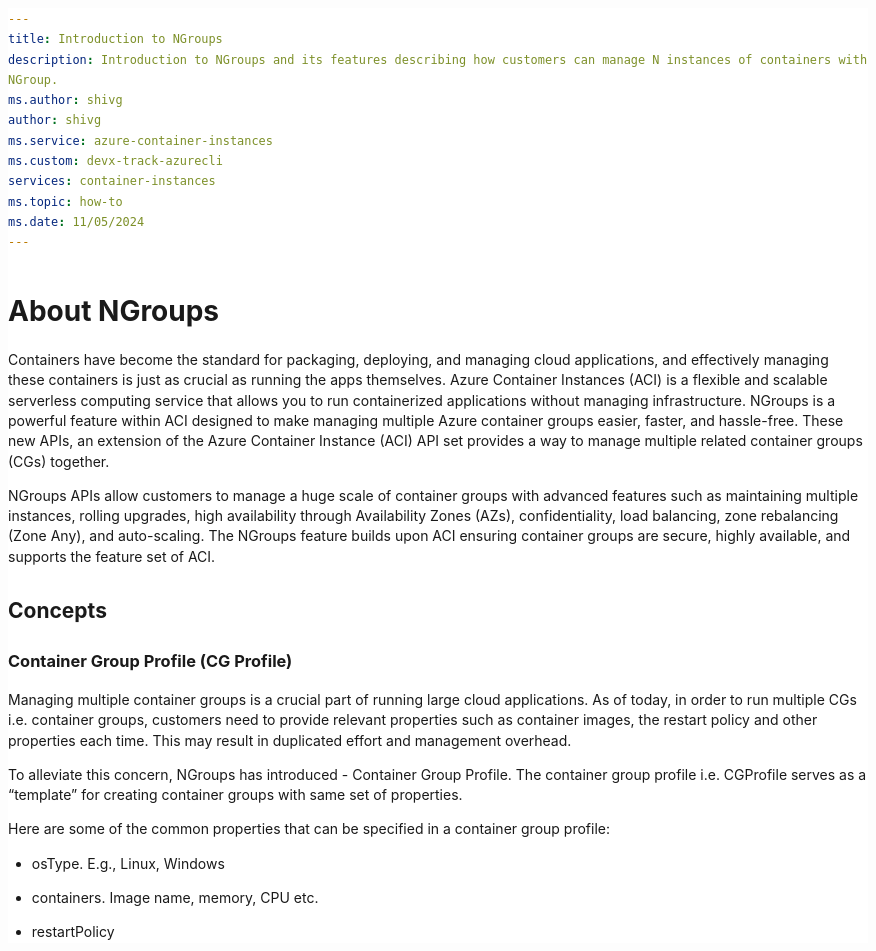 ```yaml
---
title: Introduction to NGroups
description: Introduction to NGroups and its features describing how customers can manage N instances of containers with NGroup.
ms.author: shivg
author: shivg
ms.service: azure-container-instances
ms.custom: devx-track-azurecli
services: container-instances
ms.topic: how-to
ms.date: 11/05/2024
---
```


# About NGroups

Containers have become the standard for packaging, deploying, and managing cloud applications, and effectively managing these containers is just as crucial as running the apps themselves. Azure Container Instances (ACI) is a flexible and scalable serverless computing service that allows you to run containerized applications without managing infrastructure. NGroups is a powerful feature within ACI designed to make managing multiple Azure container groups easier, faster, and hassle-free. These new APIs, an extension of the Azure Container Instance (ACI) API set provides a way to manage multiple related container groups (CGs) together. 

NGroups APIs allow customers to manage a huge scale of container groups with advanced features such as maintaining multiple instances, rolling upgrades, high availability through Availability Zones (AZs), confidentiality, load balancing, zone rebalancing (Zone Any), and auto-scaling. The NGroups feature builds upon ACI ensuring container groups are secure, highly available, and supports the feature set of ACI.  

## **Concepts** 

### Container Group Profile (CG Profile) 

Managing multiple container groups is a crucial part of running large cloud applications. As of today, in order to run multiple CGs i.e. container groups, customers need to provide relevant properties such as container images, the restart policy and other properties each time. This may result in duplicated effort and management overhead.  

To alleviate this concern, NGroups has introduced - Container Group Profile. The container group profile i.e. CGProfile serves as a “template” for creating container groups with same set of properties.  


Here are some of the common properties that can be specified in a container group profile: 

- osType. E.g., Linux, Windows 

- containers. Image name, memory, CPU etc. 

- restartPolicy 
